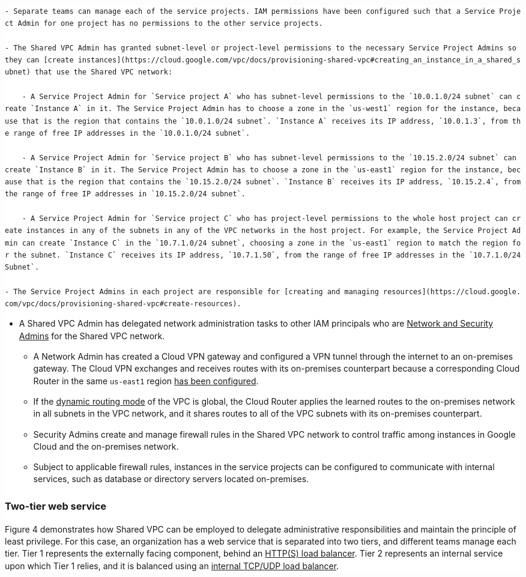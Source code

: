     - Separate teams can manage each of the service projects. IAM permissions have been configured such that a Service Project Admin for one project has no permissions to the other service projects.
        
    - The Shared VPC Admin has granted subnet-level or project-level permissions to the necessary Service Project Admins so they can [create instances](https://cloud.google.com/vpc/docs/provisioning-shared-vpc#creating_an_instance_in_a_shared_subnet) that use the Shared VPC network:
        
        - A Service Project Admin for `Service project A` who has subnet-level permissions to the `10.0.1.0/24 subnet` can create `Instance A` in it. The Service Project Admin has to choose a zone in the `us-west1` region for the instance, because that is the region that contains the `10.0.1.0/24 subnet`. `Instance A` receives its IP address, `10.0.1.3`, from the range of free IP addresses in the `10.0.1.0/24 subnet`.
            
        - A Service Project Admin for `Service project B` who has subnet-level permissions to the `10.15.2.0/24 subnet` can create `Instance B` in it. The Service Project Admin has to choose a zone in the `us-east1` region for the instance, because that is the region that contains the `10.15.2.0/24 subnet`. `Instance B` receives its IP address, `10.15.2.4`, from the range of free IP addresses in `10.15.2.0/24 subnet`.
            
        - A Service Project Admin for `Service project C` who has project-level permissions to the whole host project can create instances in any of the subnets in any of the VPC networks in the host project. For example, the Service Project Admin can create `Instance C` in the `10.7.1.0/24 subnet`, choosing a zone in the `us-east1` region to match the region for the subnet. `Instance C` receives its IP address, `10.7.1.50`, from the range of free IP addresses in the `10.7.1.0/24 Subnet`.
            
    - The Service Project Admins in each project are responsible for [creating and managing resources](https://cloud.google.com/vpc/docs/provisioning-shared-vpc#create-resources).
        
- A Shared VPC Admin has delegated network administration tasks to other IAM principals who are [Network and Security Admins](https://cloud.google.com/vpc/docs/shared-vpc#net_and_security_admins) for the Shared VPC network.
    
    - A Network Admin has created a Cloud VPN gateway and configured a VPN tunnel through the internet to an on-premises gateway. The Cloud VPN exchanges and receives routes with its on-premises counterpart because a corresponding Cloud Router in the same `us-east1` region [has been configured](https://cloud.google.com/network-connectivity/docs/vpn/how-to/creating-vpn-dynamic-routes).
        
    - If the [dynamic routing mode](https://cloud.google.com/vpc/docs/vpc#routing_for_hybrid_networks) of the VPC is global, the Cloud Router applies the learned routes to the on-premises network in all subnets in the VPC network, and it shares routes to all of the VPC subnets with its on-premises counterpart.
        
    - Security Admins create and manage firewall rules in the Shared VPC network to control traffic among instances in Google Cloud and the on-premises network.
        
    - Subject to applicable firewall rules, instances in the service projects can be configured to communicate with internal services, such as database or directory servers located on-premises.
        

### Two-tier web service

Figure 4 demonstrates how Shared VPC can be employed to delegate administrative responsibilities and maintain the principle of least privilege. For this case, an organization has a web service that is separated into two tiers, and different teams manage each tier. Tier 1 represents the externally facing component, behind an [HTTP(S) load balancer](https://cloud.google.com/load-balancing/docs/https). Tier 2 represents an internal service upon which Tier 1 relies, and it is balanced using an [internal TCP/UDP load balancer](https://cloud.google.com/load-balancing/docs/internal).
